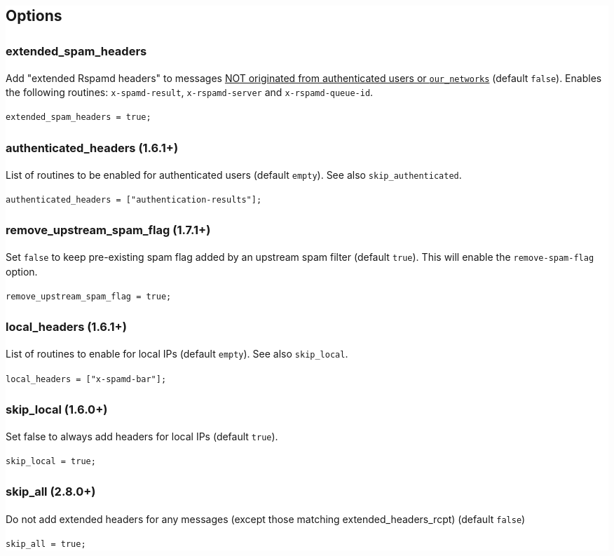 ~~~hcl
~~~

## Options

### extended_spam_headers

Add "extended Rspamd headers" to messages [NOT originated from authenticated users or `our_networks`](#scan-results-exposure-prevention) (default `false`). Enables the following routines: `x-spamd-result`, `x-rspamd-server` and `x-rspamd-queue-id`. 

~~~hcl
extended_spam_headers = true;
~~~

### authenticated_headers (1.6.1+)

List of routines to be enabled for authenticated users (default `empty`). See also `skip_authenticated`.

~~~hcl
authenticated_headers = ["authentication-results"];
~~~

### remove_upstream_spam_flag (1.7.1+)

Set `false` to keep pre-existing spam flag added by an upstream spam filter (default `true`). This will enable the `remove-spam-flag` option.

~~~hcl
remove_upstream_spam_flag = true;
~~~

### local_headers (1.6.1+)

List of routines to enable for local IPs (default `empty`). See also `skip_local`.

~~~hcl
local_headers = ["x-spamd-bar"];
~~~

### skip_local (1.6.0+)

Set false to always add headers for local IPs (default `true`).

~~~hcl
skip_local = true;
~~~

### skip_all (2.8.0+)
    
Do not add extended headers for any messages (except those matching extended_headers_rcpt) (default `false`)

~~~hcl
skip_all = true;
~~~
